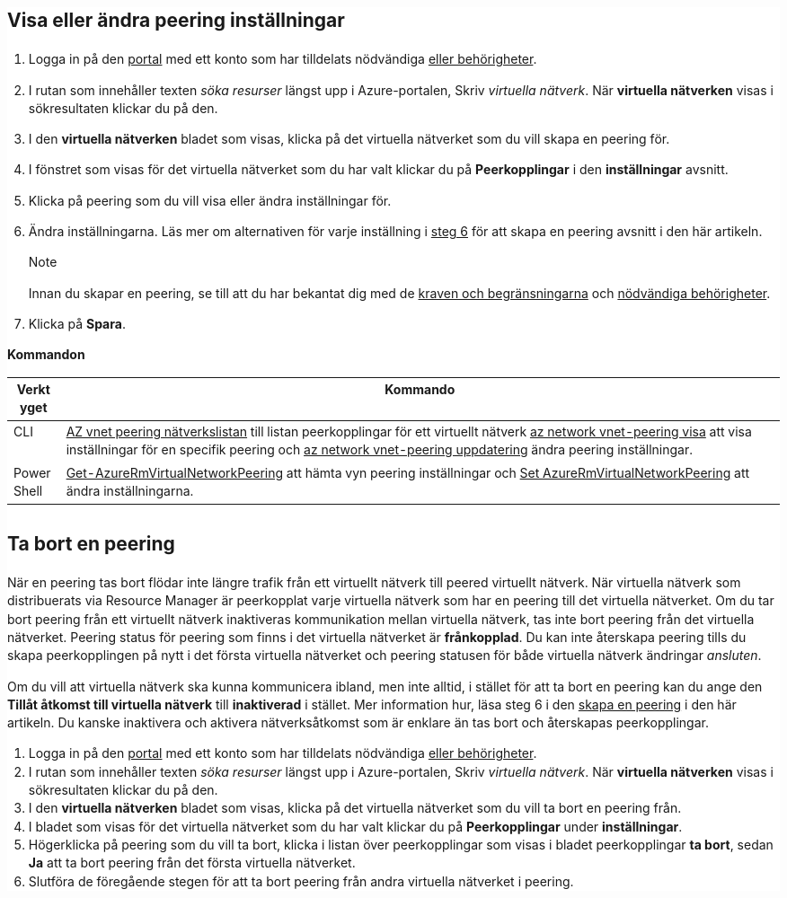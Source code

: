 ## <a name="view-or-change-peering-settings"></a>Visa eller ändra peering inställningar

1. Logga in på den [portal](https://portal.azure.com) med ett konto som har tilldelats nödvändiga [eller behörigheter](#permissions).
2. I rutan som innehåller texten *söka resurser* längst upp i Azure-portalen, Skriv *virtuella nätverk*. När **virtuella nätverken** visas i sökresultaten klickar du på den.
3. I den **virtuella nätverken** bladet som visas, klicka på det virtuella nätverket som du vill skapa en peering för.
4. I fönstret som visas för det virtuella nätverket som du har valt klickar du på **Peerkopplingar** i den **inställningar** avsnitt.
5. Klicka på peering som du vill visa eller ändra inställningar för.
6. Ändra inställningarna. Läs mer om alternativen för varje inställning i [steg 6](#add-peering) för att skapa en peering avsnitt i den här artikeln. 

    >[!NOTE]
    >Innan du skapar en peering, se till att du har bekantat dig med de [kraven och begränsningarna](#requirements-and-constraints) och [nödvändiga behörigheter](#permissions).
    >

7. Klicka på **Spara**.

**Kommandon**

|Verktyget|Kommando|
|---|---|
|CLI|[AZ vnet peering nätverkslistan](/cli/azure/network/vnet/peering?toc=%2fazure%2fvirtual-network%2ftoc.json#az_network_vnet_peering_list) till listan peerkopplingar för ett virtuellt nätverk [az network vnet-peering visa](/cli/azure/network/vnet/peering?toc=%2fazure%2fvirtual-network%2ftoc.json#az_network_vnet_peering_show) att visa inställningar för en specifik peering och [az network vnet-peering uppdatering](/cli/azure/network/vnet/peering?toc=%2fazure%2fvirtual-network%2ftoc.json#az_network_vnet_peering_update) ändra peering inställningar.|
|PowerShell|[Get-AzureRmVirtualNetworkPeering](/powershell/module/azurerm.network/get-azurermvirtualnetworkpeering?toc=%2fazure%2fvirtual-network%2ftoc.json) att hämta vyn peering inställningar och [Set AzureRmVirtualNetworkPeering](/powershell/module/azurerm.network/set-azurermvirtualnetworkpeering?toc=%2fazure%2fvirtual-network%2ftoc.json) att ändra inställningarna.|

## <a name="delete-a-peering"></a>Ta bort en peering
När en peering tas bort flödar inte längre trafik från ett virtuellt nätverk till peered virtuellt nätverk. När virtuella nätverk som distribuerats via Resource Manager är peerkopplat varje virtuella nätverk som har en peering till det virtuella nätverket. Om du tar bort peering från ett virtuellt nätverk inaktiveras kommunikation mellan virtuella nätverk, tas inte bort peering från det virtuella nätverket. Peering status för peering som finns i det virtuella nätverket är **frånkopplad**. Du kan inte återskapa peering tills du skapa peerkopplingen på nytt i det första virtuella nätverket och peering statusen för både virtuella nätverk ändringar *ansluten*. 

Om du vill att virtuella nätverk ska kunna kommunicera ibland, men inte alltid, i stället för att ta bort en peering kan du ange den **Tillåt åtkomst till virtuella nätverk** till **inaktiverad** i stället. Mer information hur, läsa steg 6 i den [skapa en peering](#create-peering) i den här artikeln. Du kanske inaktivera och aktivera nätverksåtkomst som är enklare än tas bort och återskapas peerkopplingar.

1. Logga in på den [portal](https://portal.azure.com) med ett konto som har tilldelats nödvändiga [eller behörigheter](#permissions).
2. I rutan som innehåller texten *söka resurser* längst upp i Azure-portalen, Skriv *virtuella nätverk*. När **virtuella nätverken** visas i sökresultaten klickar du på den.
3. I den **virtuella nätverken** bladet som visas, klicka på det virtuella nätverket som du vill ta bort en peering från.
4. I bladet som visas för det virtuella nätverket som du har valt klickar du på **Peerkopplingar** under **inställningar**.
5. Högerklicka på peering som du vill ta bort, klicka i listan över peerkopplingar som visas i bladet peerkopplingar **ta bort**, sedan **Ja** att ta bort peering från det första virtuella nätverket.
6. Slutföra de föregående stegen för att ta bort peering från andra virtuella nätverket i peering.

